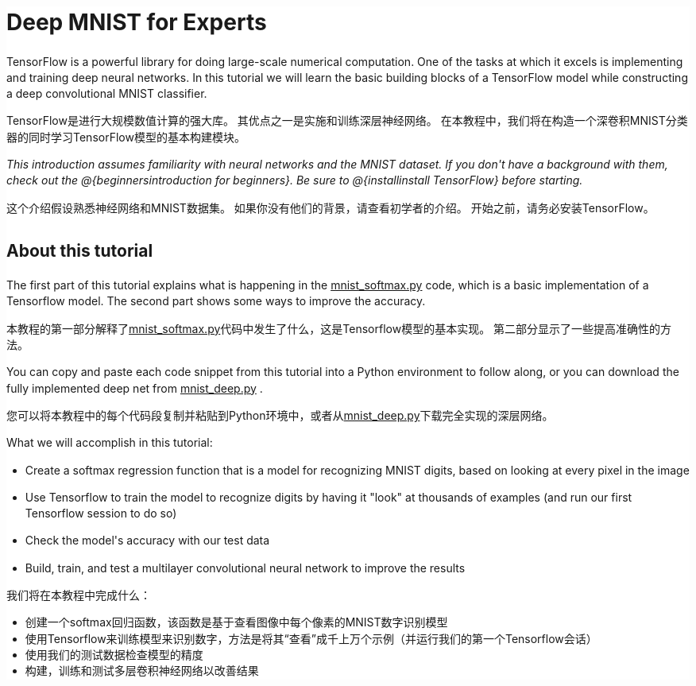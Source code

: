 # Deep MNIST for Experts

TensorFlow is a powerful library for doing large-scale numerical computation.
One of the tasks at which it excels is implementing and training deep neural
networks.  In this tutorial we will learn the basic building blocks of a
TensorFlow model while constructing a deep convolutional MNIST classifier.

TensorFlow是进行大规模数值计算的强大库。 其优点之一是实施和训练深层神经网络。 在本教程中，我们将在构造一个深卷积MNIST分类器的同时学习TensorFlow模型的基本构建模块。

*This introduction assumes familiarity with neural networks and the MNIST
dataset. If you don't have
a background with them, check out the
@{$beginners$introduction for beginners}. Be sure to
@{$install$install TensorFlow} before starting.*

这个介绍假设熟悉神经网络和MNIST数据集。 如果你没有他们的背景，请查看初学者的介绍。 开始之前，请务必安装TensorFlow。


## About this tutorial

The first part of this tutorial explains what is happening in the
[mnist_softmax.py](https://www.tensorflow.org/code/tensorflow/examples/tutorials/mnist/mnist_softmax.py)
code, which is a basic implementation of a Tensorflow model.  The second part
shows some ways to improve the accuracy.

本教程的第一部分解释了[mnist_softmax.py](https://github.com/tensorflow/tensorflow/blob/master/tensorflow/examples/tutorials/mnist/mnist_softmax.py)代码中发生了什么，这是Tensorflow模型的基本实现。 第二部分显示了一些提高准确性的方法。

You can copy and paste each code snippet from this tutorial into a Python
environment to follow along, or you can download the fully implemented deep net
from [mnist_deep.py](https://www.tensorflow.org/code/tensorflow/examples/tutorials/mnist/mnist_deep.py)
.

您可以将本教程中的每个代码段复制并粘贴到Python环境中，或者从[mnist_deep.py](https://github.com/tensorflow/tensorflow/blob/master/tensorflow/examples/tutorials/mnist/mnist_deep.py)下载完全实现的深层网络。

What we will accomplish in this tutorial:

- Create a softmax regression function that is a model for recognizing MNIST
  digits, based on looking at every pixel in the image

- Use Tensorflow to train the model to recognize digits by having it "look" at
  thousands of examples (and run our first Tensorflow session to do so)

- Check the model's accuracy with our test data

- Build, train, and test a multilayer convolutional neural network to improve
  the results

我们将在本教程中完成什么：

- 创建一个softmax回归函数，该函数是基于查看图像中每个像素的MNIST数字识别模型
- 使用Tensorflow来训练模型来识别数字，方法是将其“查看”成千上万个示例（并运行我们的第一个Tensorflow会话）
- 使用我们的测试数据检查模型的精度
- 构建，训练和测试多层卷积神经网络以改善结果
